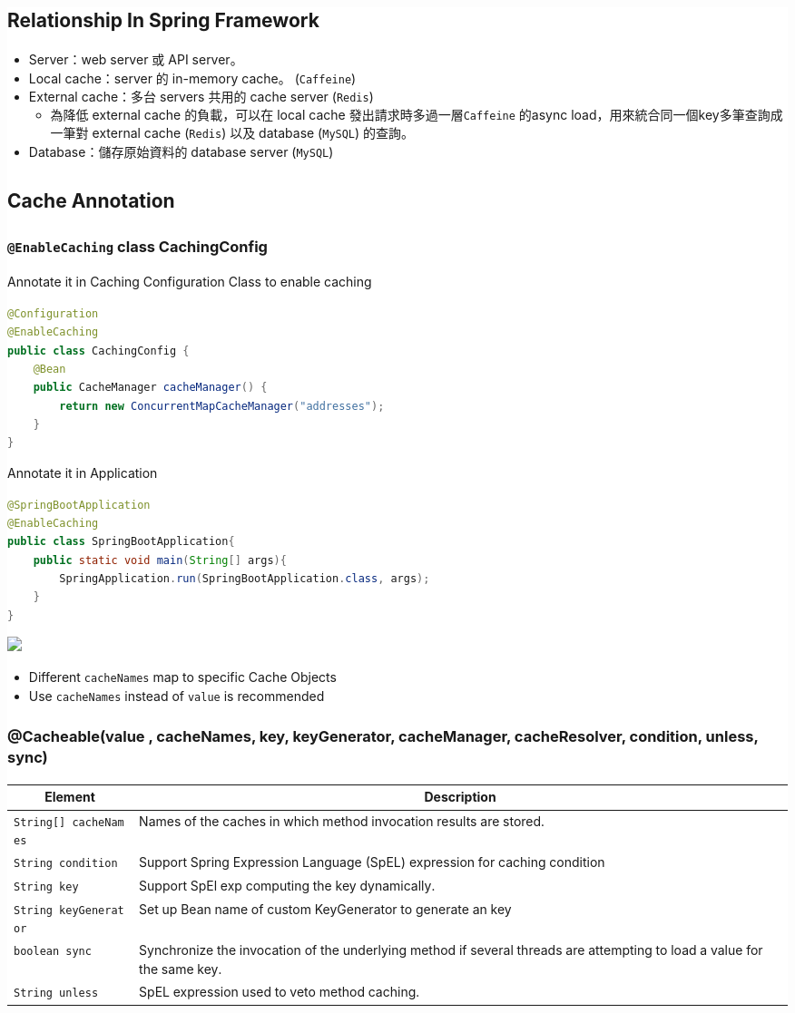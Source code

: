 
## Relationship In Spring Framework
- Server：web server 或 API server。
- Local cache：server 的 in-memory cache。 (`Caffeine`)
- External cache：多台 servers 共用的 cache server (`Redis`)
  - 為降低 external cache 的負載，可以在 local cache 發出請求時多過一層`Caffeine` 的async load，用來統合同一個key多筆查詢成一筆對 external cache (`Redis`) 以及 database (`MySQL`) 的查詢。
- Database：儲存原始資料的 database server (`MySQL`)

## Cache Annotation 
### `@EnableCaching` class CachingConfig

Annotate it in Caching Configuration Class to enable caching
```java
@Configuration
@EnableCaching
public class CachingConfig {
    @Bean
    public CacheManager cacheManager() {
        return new ConcurrentMapCacheManager("addresses");
    }
}
```

Annotate it in Application 
```java
@SpringBootApplication
@EnableCaching
public class SpringBootApplication{
    public static void main(String[] args){
        SpringApplication.run(SpringBootApplication.class, args);
    }
}
```
![](https://p3-juejin.byteimg.com/tos-cn-i-k3u1fbpfcp/7dee92b136f04551b3e0061c3c36c056~tplv-k3u1fbpfcp-watermark.awebp) 
- Different `cacheNames` map to specific Cache Objects
- Use `cacheNames` instead of `value` is recommended

### @Cacheable(value , cacheNames, key, keyGenerator, cacheManager, cacheResolver, condition, unless, sync)

| Element |  Description | 
|---------|--------------|
|`String[] cacheNames`| Names of the caches in which method invocation results are stored.
|`String condition` | Support Spring Expression Language (SpEL) expression for caching condition
|`String key`       | Support SpEl exp computing the key dynamically.
|`String keyGenerator`| Set up Bean name of custom KeyGenerator to generate an key
|`boolean sync`| Synchronize the invocation of the underlying method if several threads are attempting to load a value for the same key.
|`String unless` | SpEL expression used to veto method caching.
